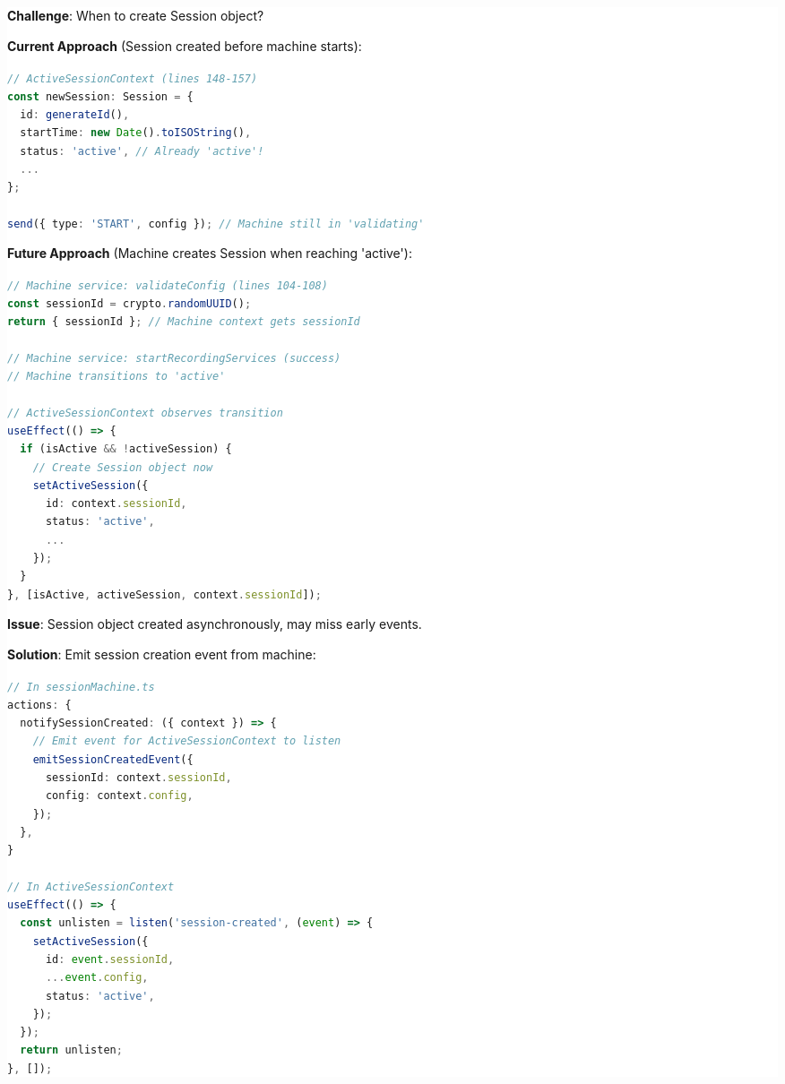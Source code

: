 **Challenge**: When to create Session object?

**Current Approach** (Session created before machine starts):
```typescript
// ActiveSessionContext (lines 148-157)
const newSession: Session = {
  id: generateId(),
  startTime: new Date().toISOString(),
  status: 'active', // Already 'active'!
  ...
};

send({ type: 'START', config }); // Machine still in 'validating'
```

**Future Approach** (Machine creates Session when reaching 'active'):
```typescript
// Machine service: validateConfig (lines 104-108)
const sessionId = crypto.randomUUID();
return { sessionId }; // Machine context gets sessionId

// Machine service: startRecordingServices (success)
// Machine transitions to 'active'

// ActiveSessionContext observes transition
useEffect(() => {
  if (isActive && !activeSession) {
    // Create Session object now
    setActiveSession({
      id: context.sessionId,
      status: 'active',
      ...
    });
  }
}, [isActive, activeSession, context.sessionId]);
```

**Issue**: Session object created asynchronously, may miss early events.

**Solution**: Emit session creation event from machine:

```typescript
// In sessionMachine.ts
actions: {
  notifySessionCreated: ({ context }) => {
    // Emit event for ActiveSessionContext to listen
    emitSessionCreatedEvent({
      sessionId: context.sessionId,
      config: context.config,
    });
  },
}

// In ActiveSessionContext
useEffect(() => {
  const unlisten = listen('session-created', (event) => {
    setActiveSession({
      id: event.sessionId,
      ...event.config,
      status: 'active',
    });
  });
  return unlisten;
}, []);
```
